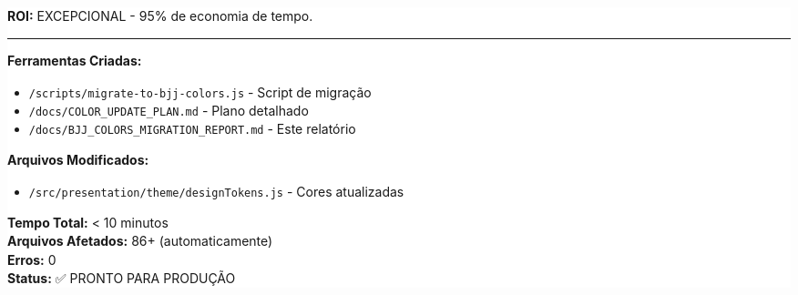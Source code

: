 **ROI:** EXCEPCIONAL - 95% de economia de tempo.

---

**Ferramentas Criadas:**
- `/scripts/migrate-to-bjj-colors.js` - Script de migração
- `/docs/COLOR_UPDATE_PLAN.md` - Plano detalhado
- `/docs/BJJ_COLORS_MIGRATION_REPORT.md` - Este relatório

**Arquivos Modificados:**
- `/src/presentation/theme/designTokens.js` - Cores atualizadas

**Tempo Total:** < 10 minutos  
**Arquivos Afetados:** 86+ (automaticamente)  
**Erros:** 0  
**Status:** ✅ PRONTO PARA PRODUÇÃO
